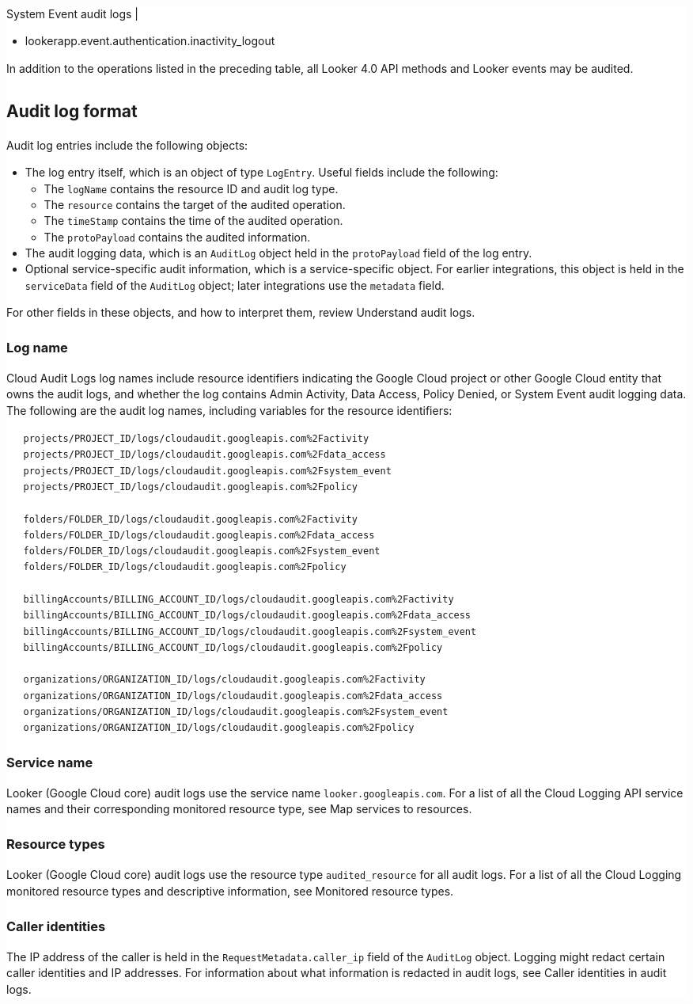   
System Event audit logs | 
  * lookerapp.event.authentication.inactivity_logout

  
In addition to the operations listed in the preceding table, all Looker 4.0 API methods and Looker events may be audited.
## Audit log format
Audit log entries include the following objects:
  * The log entry itself, which is an object of type `LogEntry`. Useful fields include the following:
    * The `logName` contains the resource ID and audit log type.
    * The `resource` contains the target of the audited operation.
    * The `timeStamp` contains the time of the audited operation.
    * The `protoPayload` contains the audited information.
  * The audit logging data, which is an `AuditLog` object held in the `protoPayload` field of the log entry.
  * Optional service-specific audit information, which is a service-specific object. For earlier integrations, this object is held in the `serviceData` field of the `AuditLog` object; later integrations use the `metadata` field.


For other fields in these objects, and how to interpret them, review Understand audit logs.
### Log name
Cloud Audit Logs log names include resource identifiers indicating the Google Cloud project or other Google Cloud entity that owns the audit logs, and whether the log contains Admin Activity, Data Access, Policy Denied, or System Event audit logging data.
The following are the audit log names, including variables for the resource identifiers:
```
   projects/PROJECT_ID/logs/cloudaudit.googleapis.com%2Factivity
   projects/PROJECT_ID/logs/cloudaudit.googleapis.com%2Fdata_access
   projects/PROJECT_ID/logs/cloudaudit.googleapis.com%2Fsystem_event
   projects/PROJECT_ID/logs/cloudaudit.googleapis.com%2Fpolicy

   folders/FOLDER_ID/logs/cloudaudit.googleapis.com%2Factivity
   folders/FOLDER_ID/logs/cloudaudit.googleapis.com%2Fdata_access
   folders/FOLDER_ID/logs/cloudaudit.googleapis.com%2Fsystem_event
   folders/FOLDER_ID/logs/cloudaudit.googleapis.com%2Fpolicy

   billingAccounts/BILLING_ACCOUNT_ID/logs/cloudaudit.googleapis.com%2Factivity
   billingAccounts/BILLING_ACCOUNT_ID/logs/cloudaudit.googleapis.com%2Fdata_access
   billingAccounts/BILLING_ACCOUNT_ID/logs/cloudaudit.googleapis.com%2Fsystem_event
   billingAccounts/BILLING_ACCOUNT_ID/logs/cloudaudit.googleapis.com%2Fpolicy

   organizations/ORGANIZATION_ID/logs/cloudaudit.googleapis.com%2Factivity
   organizations/ORGANIZATION_ID/logs/cloudaudit.googleapis.com%2Fdata_access
   organizations/ORGANIZATION_ID/logs/cloudaudit.googleapis.com%2Fsystem_event
   organizations/ORGANIZATION_ID/logs/cloudaudit.googleapis.com%2Fpolicy

```

### Service name
Looker (Google Cloud core) audit logs use the service name `looker.googleapis.com`. 
For a list of all the Cloud Logging API service names and their corresponding monitored resource type, see Map services to resources.
### Resource types
Looker (Google Cloud core) audit logs use the resource type `audited_resource` for all audit logs. 
For a list of all the Cloud Logging monitored resource types and descriptive information, see Monitored resource types.
### Caller identities
The IP address of the caller is held in the `RequestMetadata.caller_ip` field of the `AuditLog` object. Logging might redact certain caller identities and IP addresses.
For information about what information is redacted in audit logs, see Caller identities in audit logs.